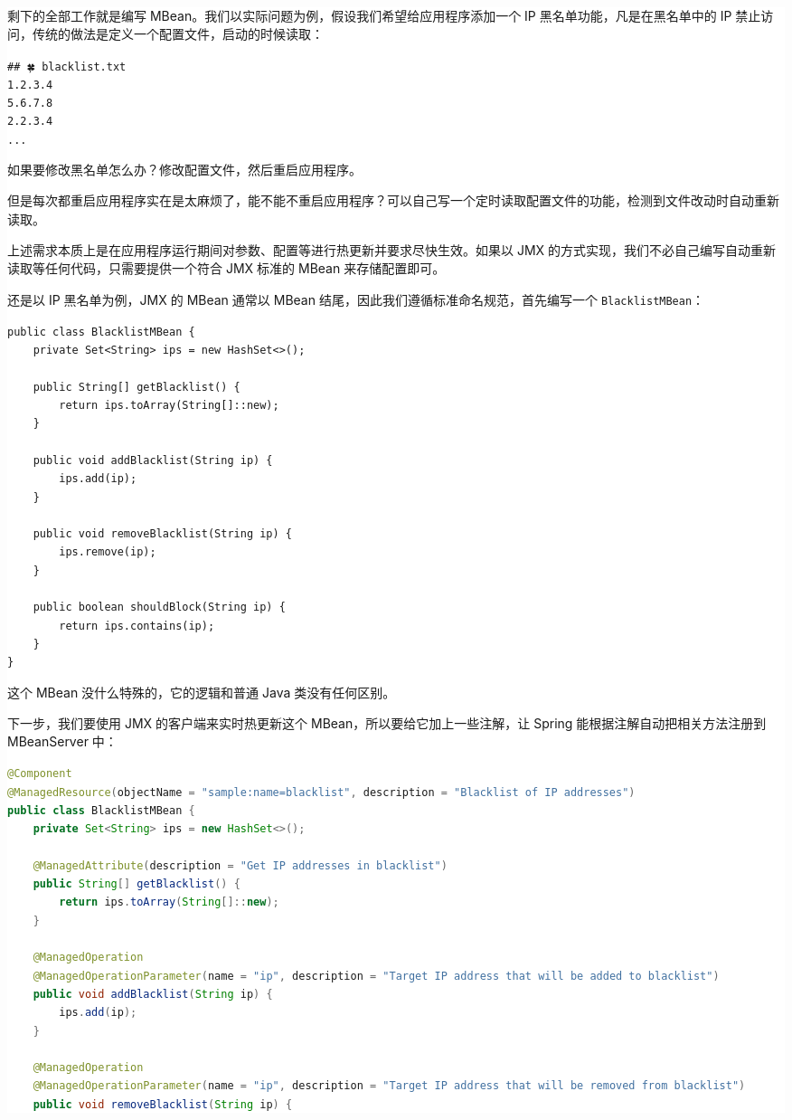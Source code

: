 剩下的全部工作就是编写 MBean。我们以实际问题为例，假设我们希望给应用程序添加一个 IP 黑名单功能，凡是在黑名单中的 IP 禁止访问，传统的做法是定义一个配置文件，启动的时候读取：

```
## 🍀 blacklist.txt
1.2.3.4
5.6.7.8
2.2.3.4
...

```

如果要修改黑名单怎么办？修改配置文件，然后重启应用程序。

但是每次都重启应用程序实在是太麻烦了，能不能不重启应用程序？可以自己写一个定时读取配置文件的功能，检测到文件改动时自动重新读取。

上述需求本质上是在应用程序运行期间对参数、配置等进行热更新并要求尽快生效。如果以 JMX 的方式实现，我们不必自己编写自动重新读取等任何代码，只需要提供一个符合 JMX 标准的 MBean 来存储配置即可。

还是以 IP 黑名单为例，JMX 的 MBean 通常以 MBean 结尾，因此我们遵循标准命名规范，首先编写一个 `BlacklistMBean`：

```
public class BlacklistMBean {
    private Set<String> ips = new HashSet<>();

    public String[] getBlacklist() {
        return ips.toArray(String[]::new);
    }

    public void addBlacklist(String ip) {
        ips.add(ip);
    }

    public void removeBlacklist(String ip) {
        ips.remove(ip);
    }

    public boolean shouldBlock(String ip) {
        return ips.contains(ip);
    }
}

```

这个 MBean 没什么特殊的，它的逻辑和普通 Java 类没有任何区别。

下一步，我们要使用 JMX 的客户端来实时热更新这个 MBean，所以要给它加上一些注解，让 Spring 能根据注解自动把相关方法注册到 MBeanServer 中：

```java
@Component
@ManagedResource(objectName = "sample:name=blacklist", description = "Blacklist of IP addresses")
public class BlacklistMBean {
    private Set<String> ips = new HashSet<>();

    @ManagedAttribute(description = "Get IP addresses in blacklist")
    public String[] getBlacklist() {
        return ips.toArray(String[]::new);
    }

    @ManagedOperation
    @ManagedOperationParameter(name = "ip", description = "Target IP address that will be added to blacklist")
    public void addBlacklist(String ip) {
        ips.add(ip);
    }

    @ManagedOperation
    @ManagedOperationParameter(name = "ip", description = "Target IP address that will be removed from blacklist")
    public void removeBlacklist(String ip) {
```